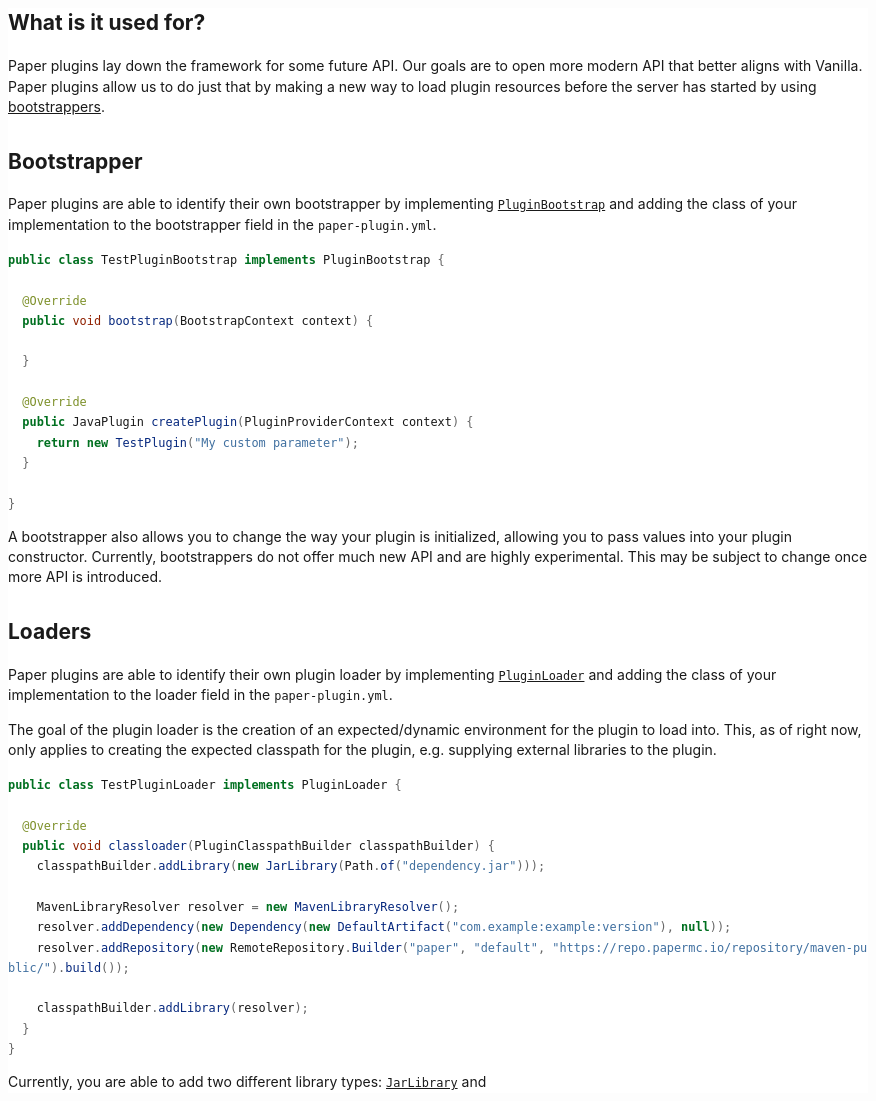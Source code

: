 ```yml
```

## What is it used for?
Paper plugins lay down the framework for some future API. Our goals are to open more modern API that better aligns
with Vanilla. Paper plugins allow us to do just that by making a new way to load plugin resources before the server
has started by using [bootstrappers](#bootstrapper).

## Bootstrapper
Paper plugins are able to identify their own bootstrapper by implementing
[`PluginBootstrap`](jd:paper:io.papermc.paper.plugin.bootstrap.PluginBootstrap)
and adding the class of your implementation to the bootstrapper field in the `paper-plugin.yml`.
```java title="TestPluginBootstrap.java"
public class TestPluginBootstrap implements PluginBootstrap {

  @Override
  public void bootstrap(BootstrapContext context) {

  }

  @Override
  public JavaPlugin createPlugin(PluginProviderContext context) {
    return new TestPlugin("My custom parameter");
  }

}
```
A bootstrapper also allows you to change the way your plugin is initialized, allowing you to pass values into your plugin constructor.
Currently, bootstrappers do not offer much new API and are highly experimental. This may be subject to change once more API is introduced.

## Loaders
Paper plugins are able to identify their own plugin loader by implementing
[`PluginLoader`](jd:paper:io.papermc.paper.plugin.loader.PluginLoader)
and adding the class of your implementation to the loader field in the `paper-plugin.yml`.

The goal of the plugin loader is the creation of an expected/dynamic environment for the plugin to load into.
This, as of right now, only applies to creating the expected classpath for the plugin, e.g. supplying external libraries to the plugin.
```java title="TestPluginLoader.java"
public class TestPluginLoader implements PluginLoader {

  @Override
  public void classloader(PluginClasspathBuilder classpathBuilder) {
    classpathBuilder.addLibrary(new JarLibrary(Path.of("dependency.jar")));

    MavenLibraryResolver resolver = new MavenLibraryResolver();
    resolver.addDependency(new Dependency(new DefaultArtifact("com.example:example:version"), null));
    resolver.addRepository(new RemoteRepository.Builder("paper", "default", "https://repo.papermc.io/repository/maven-public/").build());

    classpathBuilder.addLibrary(resolver);
  }
}
```
Currently, you are able to add two different library types:
[`JarLibrary`](jd:paper:io.papermc.paper.plugin.loader.library.impl.JarLibrary) and